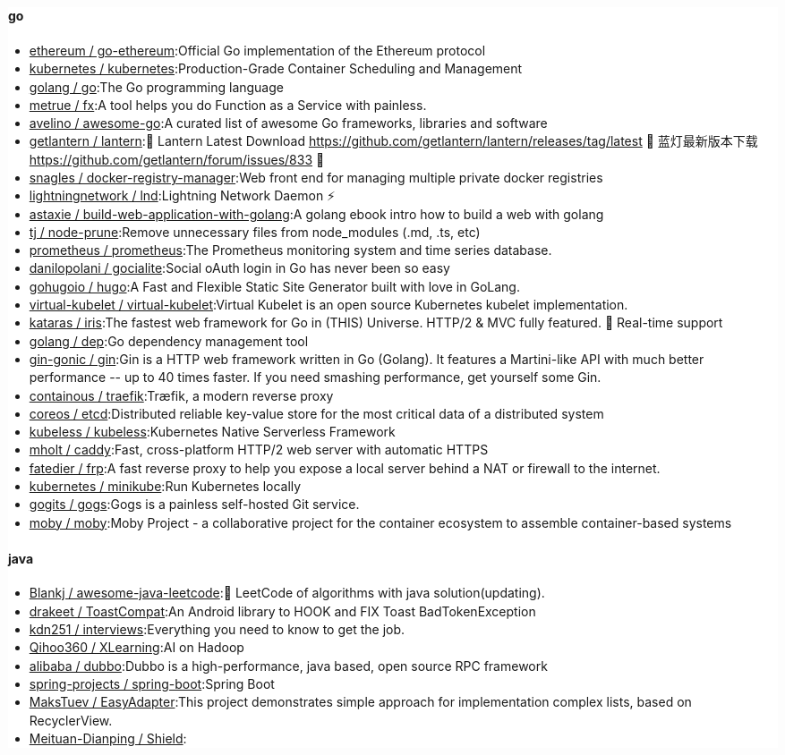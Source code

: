 #### go
* [ethereum / go-ethereum](https://github.com/ethereum/go-ethereum):Official Go implementation of the Ethereum protocol
* [kubernetes / kubernetes](https://github.com/kubernetes/kubernetes):Production-Grade Container Scheduling and Management
* [golang / go](https://github.com/golang/go):The Go programming language
* [metrue / fx](https://github.com/metrue/fx):A tool helps you do Function as a Service with painless.
* [avelino / awesome-go](https://github.com/avelino/awesome-go):A curated list of awesome Go frameworks, libraries and software
* [getlantern / lantern](https://github.com/getlantern/lantern):🔴 Lantern Latest Download https://github.com/getlantern/lantern/releases/tag/latest 🔴 蓝灯最新版本下载 https://github.com/getlantern/forum/issues/833 🔴
* [snagles / docker-registry-manager](https://github.com/snagles/docker-registry-manager):Web front end for managing multiple private docker registries
* [lightningnetwork / lnd](https://github.com/lightningnetwork/lnd):Lightning Network Daemon ⚡️
* [astaxie / build-web-application-with-golang](https://github.com/astaxie/build-web-application-with-golang):A golang ebook intro how to build a web with golang
* [tj / node-prune](https://github.com/tj/node-prune):Remove unnecessary files from node_modules (.md, .ts, etc)
* [prometheus / prometheus](https://github.com/prometheus/prometheus):The Prometheus monitoring system and time series database.
* [danilopolani / gocialite](https://github.com/danilopolani/gocialite):Social oAuth login in Go has never been so easy
* [gohugoio / hugo](https://github.com/gohugoio/hugo):A Fast and Flexible Static Site Generator built with love in GoLang.
* [virtual-kubelet / virtual-kubelet](https://github.com/virtual-kubelet/virtual-kubelet):Virtual Kubelet is an open source Kubernetes kubelet implementation.
* [kataras / iris](https://github.com/kataras/iris):The fastest web framework for Go in (THIS) Universe. HTTP/2 & MVC fully featured. 🎁 Real-time support
* [golang / dep](https://github.com/golang/dep):Go dependency management tool
* [gin-gonic / gin](https://github.com/gin-gonic/gin):Gin is a HTTP web framework written in Go (Golang). It features a Martini-like API with much better performance -- up to 40 times faster. If you need smashing performance, get yourself some Gin.
* [containous / traefik](https://github.com/containous/traefik):Træfik, a modern reverse proxy
* [coreos / etcd](https://github.com/coreos/etcd):Distributed reliable key-value store for the most critical data of a distributed system
* [kubeless / kubeless](https://github.com/kubeless/kubeless):Kubernetes Native Serverless Framework
* [mholt / caddy](https://github.com/mholt/caddy):Fast, cross-platform HTTP/2 web server with automatic HTTPS
* [fatedier / frp](https://github.com/fatedier/frp):A fast reverse proxy to help you expose a local server behind a NAT or firewall to the internet.
* [kubernetes / minikube](https://github.com/kubernetes/minikube):Run Kubernetes locally
* [gogits / gogs](https://github.com/gogits/gogs):Gogs is a painless self-hosted Git service.
* [moby / moby](https://github.com/moby/moby):Moby Project - a collaborative project for the container ecosystem to assemble container-based systems

#### java
* [Blankj / awesome-java-leetcode](https://github.com/Blankj/awesome-java-leetcode):👑 LeetCode of algorithms with java solution(updating).
* [drakeet / ToastCompat](https://github.com/drakeet/ToastCompat):An Android library to HOOK and FIX Toast BadTokenException
* [kdn251 / interviews](https://github.com/kdn251/interviews):Everything you need to know to get the job.
* [Qihoo360 / XLearning](https://github.com/Qihoo360/XLearning):AI on Hadoop
* [alibaba / dubbo](https://github.com/alibaba/dubbo):Dubbo is a high-performance, java based, open source RPC framework
* [spring-projects / spring-boot](https://github.com/spring-projects/spring-boot):Spring Boot
* [MaksTuev / EasyAdapter](https://github.com/MaksTuev/EasyAdapter):This project demonstrates simple approach for implementation complex lists, based on RecyclerView.
* [Meituan-Dianping / Shield](https://github.com/Meituan-Dianping/Shield):